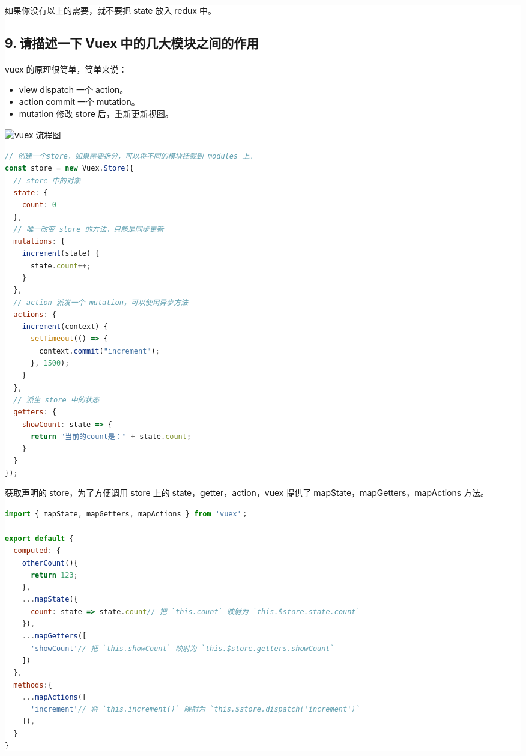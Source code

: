 如果你没有以上的需要，就不要把 state 放入 redux 中。

## 9. 请描述一下 Vuex 中的几大模块之间的作用

vuex 的原理很简单，简单来说：

- view dispatch 一个 action。
- action commit 一个 mutation。
- mutation 修改 store 后，重新更新视图。

![vuex 流程图](https://vuex.vuejs.org/vuex.png)

```js
// 创建一个store，如果需要拆分，可以将不同的模块挂载到 modules 上。
const store = new Vuex.Store({
  // store 中的对象
  state: {
    count: 0
  },
  // 唯一改变 store 的方法，只能是同步更新
  mutations: {
    increment(state) {
      state.count++;
    }
  },
  // action 派发一个 mutation，可以使用异步方法
  actions: {
    increment(context) {
      setTimeout(() => {
        context.commit("increment");
      }, 1500);
    }
  },
  // 派生 store 中的状态
  getters: {
    showCount: state => {
      return "当前的count是：" + state.count;
    }
  }
});
```

获取声明的 store，为了方便调用 store 上的 state，getter，action，vuex 提供了 mapState，mapGetters，mapActions 方法。

```js
import { mapState, mapGetters, mapActions } from 'vuex'；

export default {
  computed: {
    otherCount(){
      return 123;
    },
    ...mapState({
      count: state => state.count// 把 `this.count` 映射为 `this.$store.state.count`
    }),
    ...mapGetters([
      'showCount'// 把 `this.showCount` 映射为 `this.$store.getters.showCount`
    ])
  },
  methods:{
    ...mapActions([
      'increment'// 将 `this.increment()` 映射为 `this.$store.dispatch('increment')`
    ]),
  }
}
```